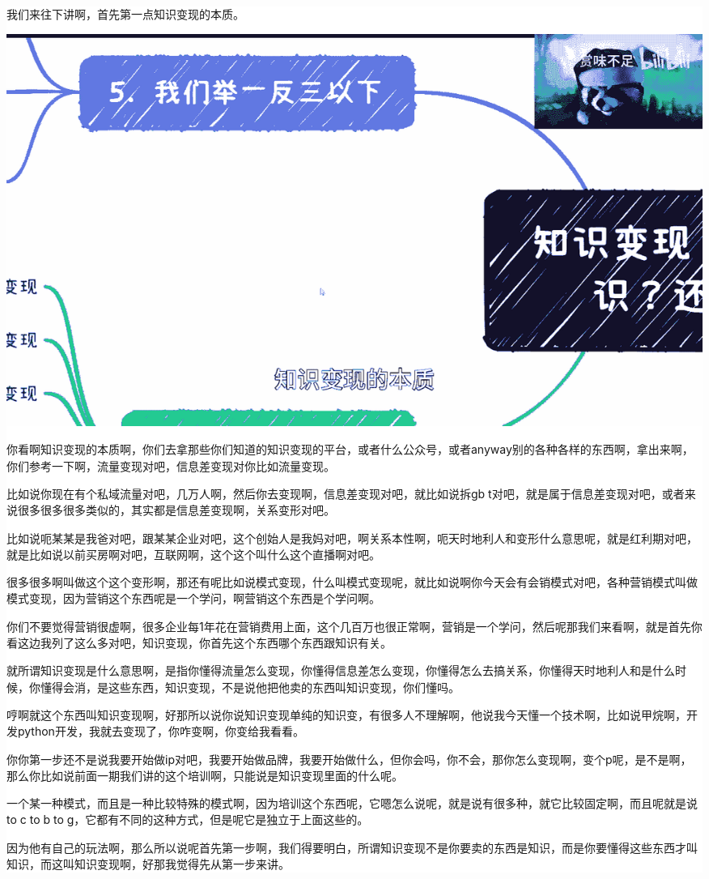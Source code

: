 我们来往下讲啊，首先第一点知识变现的本质。

![](img/503f141169b86ae372de58670fb78155_9.png)

你看啊知识变现的本质啊，你们去拿那些你们知道的知识变现的平台，或者什么公众号，或者anyway别的各种各样的东西啊，拿出来啊，你们参考一下啊，流量变现对吧，信息差变现对你比如流量变现。

比如说你现在有个私域流量对吧，几万人啊，然后你去变现啊，信息差变现对吧，就比如说拆gb t对吧，就是属于信息差变现对吧，或者来说很多很多很多类似的，其实都是信息差变现啊，关系变形对吧。

比如说呃某某是我爸对吧，跟某某企业对吧，这个创始人是我妈对吧，啊关系本性啊，呃天时地利人和变形什么意思呢，就是红利期对吧，就是比如说以前买房啊对吧，互联网啊，这个这个叫什么这个直播啊对吧。

很多很多啊叫做这个这个变形啊，那还有呢比如说模式变现，什么叫模式变现呢，就比如说啊你今天会有会销模式对吧，各种营销模式叫做模式变现，因为营销这个东西呢是一个学问，啊营销这个东西是个学问啊。

你们不要觉得营销很虚啊，很多企业每1年花在营销费用上面，这个几百万也很正常啊，营销是一个学问，然后呢那我们来看啊，就是首先你看这边我列了这么多对吧，知识变现，你首先这个东西哪个东西跟知识有关。

就所谓知识变现是什么意思啊，是指你懂得流量怎么变现，你懂得信息差怎么变现，你懂得怎么去搞关系，你懂得天时地利人和是什么时候，你懂得会消，是这些东西，知识变现，不是说他把他卖的东西叫知识变现，你们懂吗。

哼啊就这个东西叫知识变现啊，好那所以说你说知识变现单纯的知识变，有很多人不理解啊，他说我今天懂一个技术啊，比如说甲烷啊，开发python开发，我就去变现了，你咋变啊，你变给我看看。

你你第一步还不是说我要开始做ip对吧，我要开始做品牌，我要开始做什么，但你会吗，你不会，那你怎么变现啊，变个p呢，是不是啊，那么你比如说前面一期我们讲的这个培训啊，只能说是知识变现里面的什么呢。

一个某一种模式，而且是一种比较特殊的模式啊，因为培训这个东西呢，它嗯怎么说呢，就是说有很多种，就它比较固定啊，而且呢就是说to c to b to g，它都有不同的这种方式，但是呢它是独立于上面这些的。

因为他有自己的玩法啊，那么所以说呢首先第一步啊，我们得要明白，所谓知识变现不是你要卖的东西是知识，而是你要懂得这些东西才叫知识，而这叫知识变现啊，好那我觉得先从第一步来讲。


